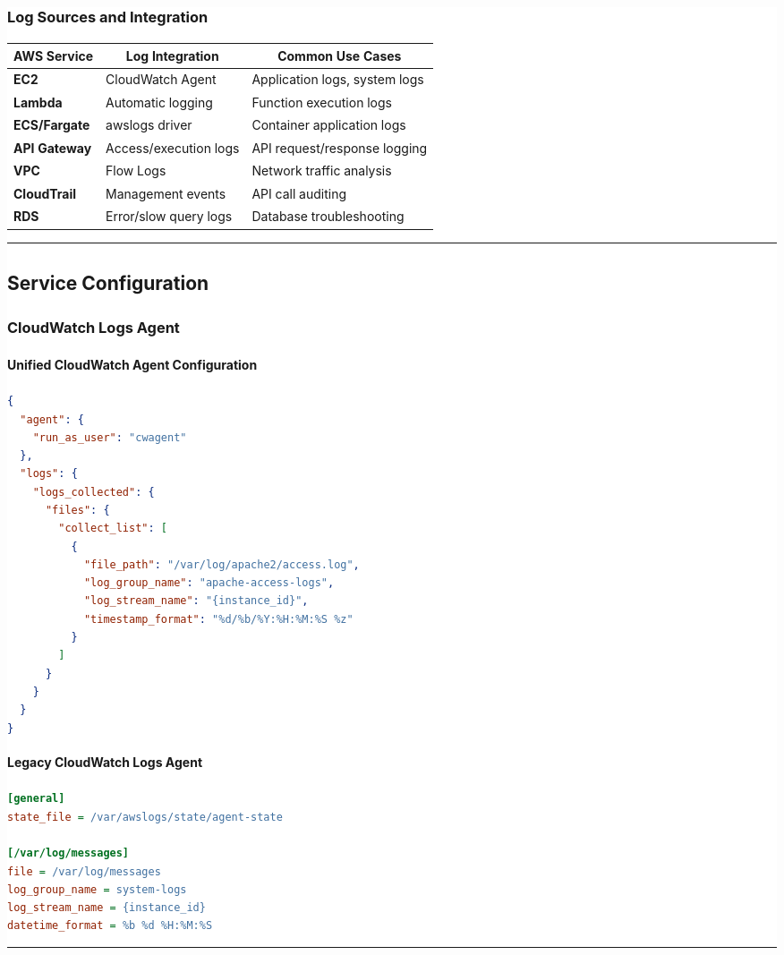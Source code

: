 ### Log Sources and Integration

| AWS Service | Log Integration | Common Use Cases |
|-------------|-----------------|------------------|
| **EC2** | CloudWatch Agent | Application logs, system logs |
| **Lambda** | Automatic logging | Function execution logs |
| **ECS/Fargate** | awslogs driver | Container application logs |
| **API Gateway** | Access/execution logs | API request/response logging |
| **VPC** | Flow Logs | Network traffic analysis |
| **CloudTrail** | Management events | API call auditing |
| **RDS** | Error/slow query logs | Database troubleshooting |

---

## Service Configuration

### CloudWatch Logs Agent

#### Unified CloudWatch Agent Configuration
```json
{
  "agent": {
    "run_as_user": "cwagent"
  },
  "logs": {
    "logs_collected": {
      "files": {
        "collect_list": [
          {
            "file_path": "/var/log/apache2/access.log",
            "log_group_name": "apache-access-logs",
            "log_stream_name": "{instance_id}",
            "timestamp_format": "%d/%b/%Y:%H:%M:%S %z"
          }
        ]
      }
    }
  }
}
```

#### Legacy CloudWatch Logs Agent
```ini
[general]
state_file = /var/awslogs/state/agent-state

[/var/log/messages]
file = /var/log/messages
log_group_name = system-logs
log_stream_name = {instance_id}
datetime_format = %b %d %H:%M:%S
```

---